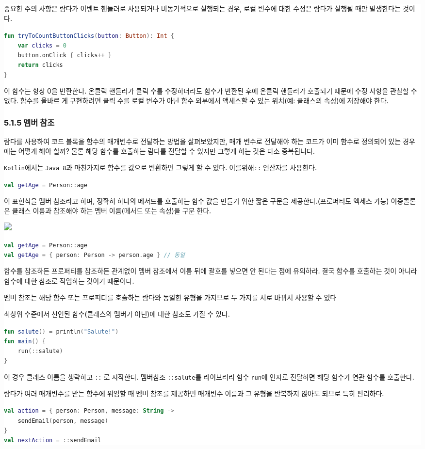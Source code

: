 중요한 주의 사항은 람다가 이벤트 핸들러로 사용되거나 비동기적으로 실행되는 경우, 로컬 변수에 대한 수정은 람다가 실행될 때만 발생한다는 것이다.

```kotlin
fun tryToCountButtonClicks(button: Button): Int {
    var clicks = 0
    button.onClick { clicks++ }
    return clicks
}
```

이 함수는 항상 0을 반환한다. 온클릭 핸들러가 클릭 수를 수정하더라도 함수가 반환된 후에 온클릭 핸들러가 호출되기 때문에 수정 사항을 관찰할 수 없다. 함수를 올바르 게 구현하려면 클릭 수를 로컬 변수가 아닌 함수 외부에서 액세스할 수 있는 위치(예: 클래스의 속성)에 저장해야 한다.

### 5.1.5 멤버 참조

람다를 사용하여 코드 블록을 함수의 매개변수로 전달하는 방법을 살펴보았지만, 매개 변수로 전달해야 하는 코드가 이미 함수로 정의되어 있는 경우에는 어떻게 해야 할까? 물론 해당 함수를 호출하는 람다를 전달할 수 있지만 그렇게 하는 것은 다소 중복됩니다.

`Kotlin`에서는 `Java 8`과 마찬가지로 함수를 값으로 변환하면 그렇게 할 수 있다. 이를위해`::` 연산자를 사용한다.

```kotlin
val getAge = Person::age
```

이 표현식을 멤버 참조라고 하며, 정확히 하나의 메서드를 호출하는 함수 값을 만들기 위한 짧은 구문을 제공한다.(프로퍼티도 엑세스 가능) 이중콜론은 클래스 이름과 참조해야 하는 멤버 이름(메서드 또는 속성)을 구분 한다.

![](https://velog.velcdn.com/images/cksgodl/post/c7aa5cc2-a747-419e-ab92-740bf15454fb/image.png)

```kotlin
val getAge = Person::age
val getAge = { person: Person -> person.age } // 동일
```

함수를 참조하든 프로퍼티를 참조하든 관계없이 멤버 참조에서 이름 뒤에 괄호를 넣으면 안 된다는 점에 유의하라. 결국 함수를 호출하는 것이 아니라 함수에 대한 참조로 작업하는 것이기 때문이다.

멤버 참조는 해당 함수 또는 프로퍼티를 호출하는 람다와 동일한 유형을 가지므로 두 가지를 서로 바꿔서 사용할 수 있다

최상위 수준에서 선언된 함수(클래스의 멤버가 아닌)에 대한 참조도 가질 수 있다.

```kotlin
fun salute() = println("Salute!")
fun main() {
	run(::salute) 
}
```

이 경우 클래스 이름을 생략하고 `::` 로 시작한다. 멤버참조 `::salute`를 라이브러리 함수 `run`에 인자로 전달하면 해당 함수가 연관 함수를 호출한다.

람다가 여러 매개변수를 받는 함수에 위임할 때 멤버 참조를 제공하면 매개변수 이름과 그 유형을 반복하지 않아도 되므로 특히 편리하다.

```kotlin
val action = { person: Person, message: String -> 	
	sendEmail(person, message) 
}
val nextAction = ::sendEmail
```

